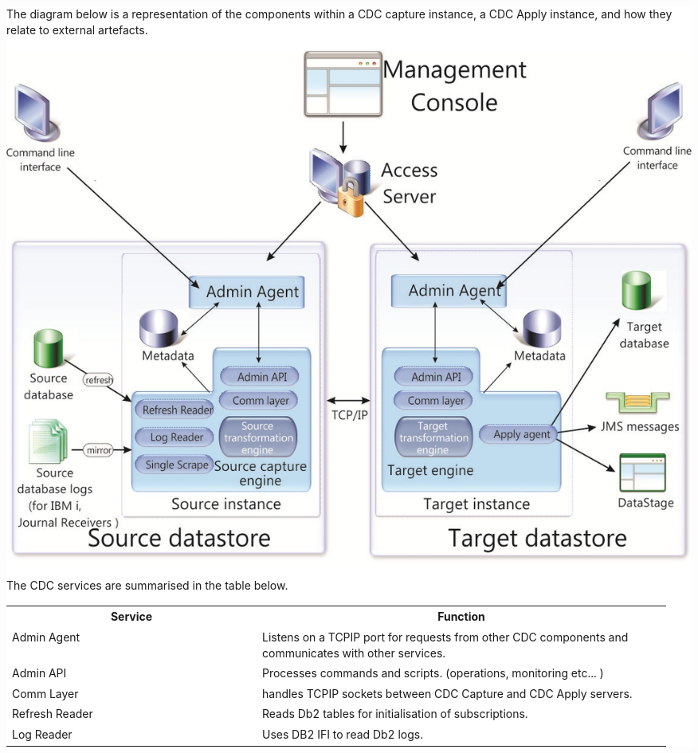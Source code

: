 The diagram below is a representation of the components within a CDC capture instance, a CDC Apply instance, and how they 
relate to external artefacts. 

![CDC Started Task](images/cdc/CDC_architecture.jpg)


<p>The CDC services are summarised in the table below.</p>

 <table>
  <tr>
    <th width=300>Service</th>
    <th width=500>Function</th>
  </tr>
  <tr><td>Admin Agent</td>
    <td>Listens on a TCPIP port for requests from other CDC components and communicates with other services.</td>
  </tr> 
  <tr>
   <td>Admin API</td>
   <td>Processes commands and scripts. (operations, monitoring etc... )</td>
  </tr> 
   <tr>
   <td>Comm Layer</td>
   <td>handles TCPIP sockets between CDC Capture and CDC Apply servers.</td>
  </tr> 
  <tr>
   <td>Refresh Reader</td>
   <td>Reads Db2 tables for initialisation of subscriptions.</td>
  </tr> 
  <tr>
   <td>Log Reader</td>
   <td>Uses DB2 IFI to read Db2 logs.</td>